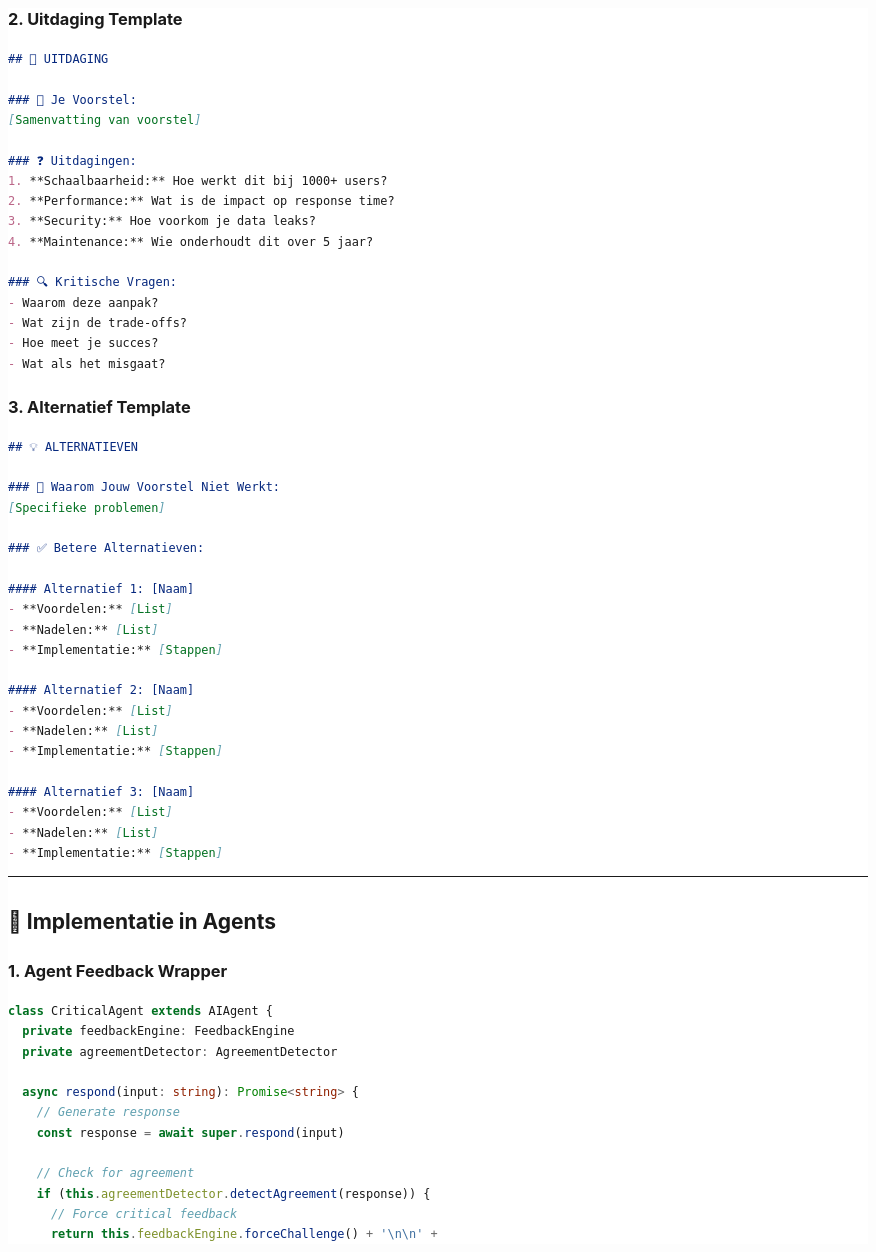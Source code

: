 ### **2. Uitdaging Template**
```markdown
## 🥊 UITDAGING

### 🎯 Je Voorstel:
[Samenvatting van voorstel]

### ❓ Uitdagingen:
1. **Schaalbaarheid:** Hoe werkt dit bij 1000+ users?
2. **Performance:** Wat is de impact op response time?
3. **Security:** Hoe voorkom je data leaks?
4. **Maintenance:** Wie onderhoudt dit over 5 jaar?

### 🔍 Kritische Vragen:
- Waarom deze aanpak?
- Wat zijn de trade-offs?
- Hoe meet je succes?
- Wat als het misgaat?
```

### **3. Alternatief Template**
```markdown
## 💡 ALTERNATIEVEN

### 🚫 Waarom Jouw Voorstel Niet Werkt:
[Specifieke problemen]

### ✅ Betere Alternatieven:

#### Alternatief 1: [Naam]
- **Voordelen:** [List]
- **Nadelen:** [List]
- **Implementatie:** [Stappen]

#### Alternatief 2: [Naam]
- **Voordelen:** [List]
- **Nadelen:** [List]
- **Implementatie:** [Stappen]

#### Alternatief 3: [Naam]
- **Voordelen:** [List]
- **Nadelen:** [List]
- **Implementatie:** [Stappen]
```

---

## 🚀 **Implementatie in Agents**

### **1. Agent Feedback Wrapper**
```typescript
class CriticalAgent extends AIAgent {
  private feedbackEngine: FeedbackEngine
  private agreementDetector: AgreementDetector

  async respond(input: string): Promise<string> {
    // Generate response
    const response = await super.respond(input)
    
    // Check for agreement
    if (this.agreementDetector.detectAgreement(response)) {
      // Force critical feedback
      return this.feedbackEngine.forceChallenge() + '\n\n' + 
```